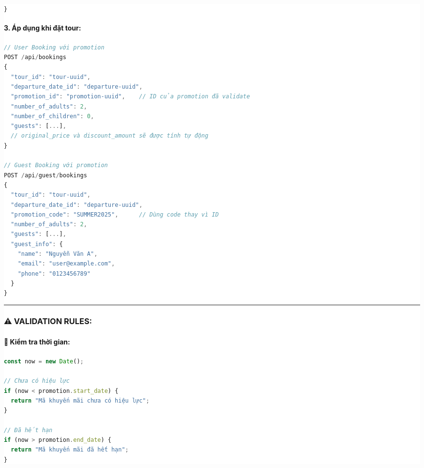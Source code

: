 ```javascript
}
```

#### **3. Áp dụng khi đặt tour:**
```javascript
// User Booking với promotion
POST /api/bookings
{
  "tour_id": "tour-uuid",
  "departure_date_id": "departure-uuid",
  "promotion_id": "promotion-uuid",    // ID của promotion đã validate
  "number_of_adults": 2,
  "number_of_children": 0,
  "guests": [...],
  // original_price và discount_amount sẽ được tính tự động
}

// Guest Booking với promotion
POST /api/guest/bookings
{
  "tour_id": "tour-uuid",
  "departure_date_id": "departure-uuid", 
  "promotion_code": "SUMMER2025",      // Dùng code thay vì ID
  "number_of_adults": 2,
  "guests": [...],
  "guest_info": {
    "name": "Nguyễn Văn A",
    "email": "user@example.com",
    "phone": "0123456789"
  }
}
```

---

### **⚠️ VALIDATION RULES:**

#### **📅 Kiểm tra thời gian:**
```javascript
const now = new Date();

// Chưa có hiệu lực
if (now < promotion.start_date) {
  return "Mã khuyến mãi chưa có hiệu lực";
}

// Đã hết hạn  
if (now > promotion.end_date) {
  return "Mã khuyến mãi đã hết hạn";
}
```
